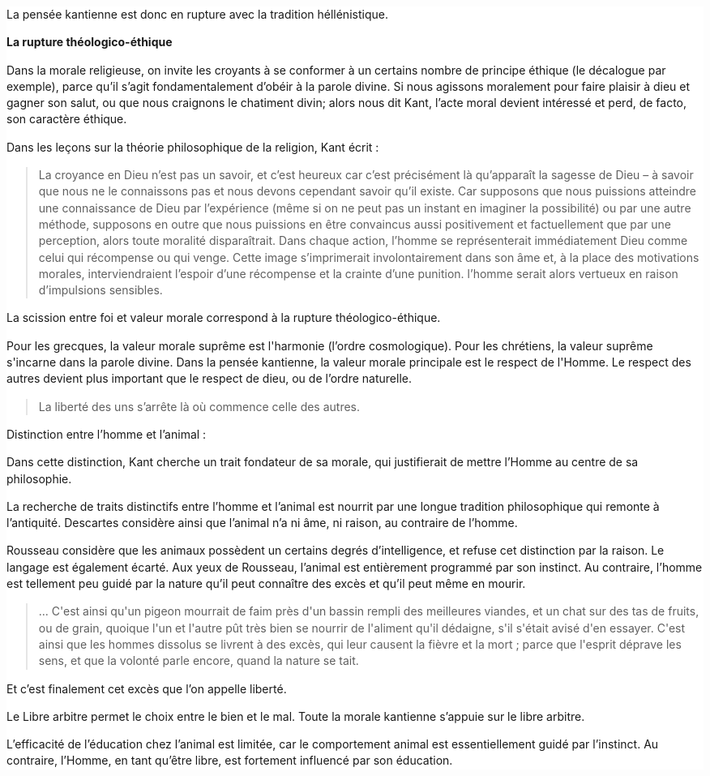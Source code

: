 La pensée kantienne est donc en rupture avec la tradition héllénistique.

**La rupture théologico-éthique**

Dans la morale religieuse, on invite les croyants à se conformer à un certains nombre de principe éthique (le décalogue par exemple), parce qu’il s’agit fondamentalement d’obéir à la parole divine.
Si nous agissons moralement pour faire plaisir à dieu et gagner son salut, ou que nous craignons le chatiment divin; alors nous dit Kant, l’acte moral devient intéressé et perd, de facto, son caractère éthique.

Dans les leçons sur la théorie philosophique de la religion, Kant écrit :

> La croyance en Dieu n’est pas un savoir, et c’est heureux car c’est précisément là qu’apparaît la sagesse de Dieu – à savoir que nous ne le connaissons pas et nous devons cependant savoir qu’il existe. Car supposons que nous puissions atteindre une connaissance de Dieu par l’expérience (même si on ne peut pas un instant en imaginer la possibilité) ou par une autre méthode, supposons en outre que nous puissions en être convaincus aussi positivement et factuellement que par une perception, alors toute moralité disparaîtrait. Dans chaque action, l’homme se représenterait immédiatement Dieu comme celui qui récompense ou qui venge. Cette image s’imprimerait involontairement dans son âme et, à la place des motivations morales, interviendraient l’espoir d’une récompense et la crainte d’une punition. l’homme serait alors vertueux en raison d’impulsions sensibles.

La scission entre foi et valeur morale correspond à la rupture théologico-éthique.

Pour les grecques, la valeur morale suprême est l'harmonie (l’ordre cosmologique). Pour les chrétiens, la valeur suprême s'incarne dans la parole divine. Dans la pensée kantienne, la valeur morale principale est le respect de l'Homme.
Le respect des autres devient plus important que le respect de dieu, ou de l’ordre naturelle.

> La liberté des uns s’arrête là où commence celle des autres.

Distinction entre l’homme et l’animal :

Dans cette distinction, Kant cherche un trait fondateur de sa morale, qui justifierait de mettre l’Homme au centre de sa philosophie.

La recherche de traits distinctifs entre l’homme et l’animal est nourrit par une longue tradition philosophique qui remonte à l’antiquité.
Descartes considère ainsi que l’animal n’a ni âme, ni raison, au contraire de l’homme.

Rousseau considère que les animaux possèdent un certains degrés d’intelligence, et refuse cet distinction par la raison. Le langage est également écarté. Aux yeux de Rousseau, l’animal est entièrement programmé par son instinct. Au contraire, l’homme est tellement peu guidé par la nature qu’il peut connaître des excès et qu’il peut même en mourir.

> ... C'est ainsi qu'un pigeon mourrait de faim près d'un bassin rempli des meilleures viandes, et un chat sur des tas de fruits, ou de grain, quoique l'un et l'autre pût très bien se nourrir de l'aliment qu'il dédaigne, s'il s'était avisé d'en essayer. C'est ainsi que les hommes dissolus se livrent à des excès, qui leur causent la fièvre et la mort ; parce que l'esprit déprave les sens, et que la volonté parle encore, quand la nature se tait.

Et c’est finalement cet excès que l’on appelle liberté.

Le Libre arbitre permet le choix entre le bien et le mal. Toute la morale kantienne s’appuie sur le libre arbitre.

L’efficacité de l’éducation chez l’animal est limitée, car le comportement animal est essentiellement guidé par l’instinct. Au contraire, l’Homme, en tant qu’être libre, est fortement influencé par son éducation.
